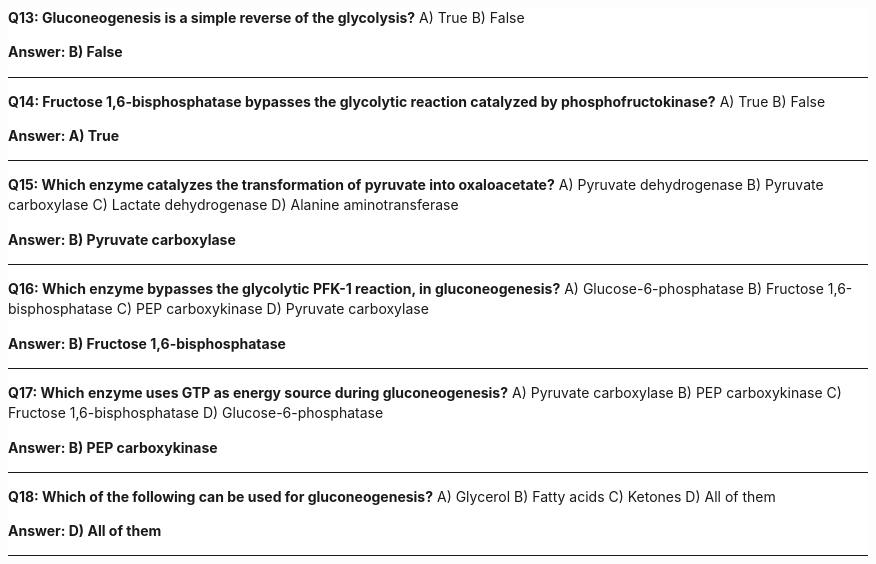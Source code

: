 
**Q13: Gluconeogenesis is a simple reverse of the glycolysis?**
A) True
B) False

**Answer: B) False**

---

**Q14: Fructose 1,6-bisphosphatase bypasses the glycolytic reaction catalyzed by phosphofructokinase?**
A) True
B) False

**Answer: A) True**

---

**Q15: Which enzyme catalyzes the transformation of pyruvate into oxaloacetate?**
A) Pyruvate dehydrogenase
B) Pyruvate carboxylase
C) Lactate dehydrogenase
D) Alanine aminotransferase

**Answer: B) Pyruvate carboxylase**

---

**Q16: Which enzyme bypasses the glycolytic PFK-1 reaction, in gluconeogenesis?**
A) Glucose-6-phosphatase
B) Fructose 1,6-bisphosphatase
C) PEP carboxykinase
D) Pyruvate carboxylase

**Answer: B) Fructose 1,6-bisphosphatase**

---

**Q17: Which enzyme uses GTP as energy source during gluconeogenesis?**
A) Pyruvate carboxylase
B) PEP carboxykinase
C) Fructose 1,6-bisphosphatase
D) Glucose-6-phosphatase

**Answer: B) PEP carboxykinase**

---

**Q18: Which of the following can be used for gluconeogenesis?**
A) Glycerol
B) Fatty acids
C) Ketones
D) All of them

**Answer: D) All of them**

---
